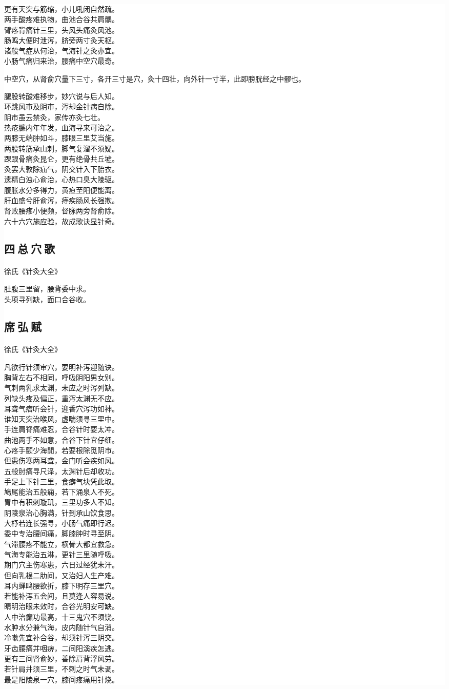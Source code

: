 更有天突与筋缩，小儿吼闭自然疏。  
两手酸疼难执物，曲池合谷共肩髃。  
臂疼背痛针三里，头风头痛灸风池。  
肠鸣大便时泄泻，脐旁两寸灸天枢。  
诸般气症从何治，气海针之灸亦宜。  
小肠气痛归来治，腰痛中空穴最奇。  

中空穴，从肾俞穴量下三寸，各开三寸是穴，灸十四壮，向外针一寸半，此即膀胱经之中髎也。  

腿股转酸难移步，妙穴说与后人知。  
环跳风市及阴市，泻却金针病自除。  
阴市虽云禁灸，家传亦灸七壮。  
热疮臁内年年发，血海寻来可治之。  
两膝无端肿如斗，膝眼三里艾当施。  
两股转筋承山刺，脚气复溜不须疑。  
踝跟骨痛灸昆仑，更有绝骨共丘墟。  
灸罢大敦除疝气，阴交针入下胎衣。  
遗精白浊心俞治，心热口臭大陵驱。  
腹胀水分多得力，黄疸至阳便能离。  
肝血盛兮肝俞泻，痔疾肠风长强欺。  
肾败腰疼小便频，督脉两旁肾俞除。  
六十六穴施应验，故成歌诀显针奇。  

## 四 总 穴 歌  

徐氏《针灸大全》  

肚腹三里留，腰背委中求。  
头项寻列缺，面口合谷收。  

## 席 弘 赋  

徐氏《针灸大全》  

凡欲行针须审穴，要明补泻迎随诀。  
胸背左右不相同，呼吸阴阳男女别。  
气刺两乳求太渊，未应之时泻列缺。  
列缺头疼及偏正，重泻太渊无不应。  
耳聋气痞听会针，迎香穴泻功如神。  
谁知天突治喉风，虚喘须寻三里中。  
手连肩脊痛难忍，合谷针时要太冲。  
曲池两手不如意，合谷下针宜仔细。  
心疼手颤少海閒，若要根除觅阴市。  
但患伤寒两耳聋，金门听会疾如风。  
五般肘痛寻尺泽，太渊针后却收功。  
手足上下针三里，食癖气块凭此取。  
鳩尾能治五般痫，若下涌泉人不死。  
胃中有积刺璇玑，三里功多人不知。  
阴陵泉治心胸满，针到承山饮食思。  
大杼若连长强寻，小肠气痛即行迟。  
委中专治腰间痛，脚膝肿时寻至阴。  
气滞腰疼不能立，横骨大都宜救急。  
气海专能治五淋，更针三里随呼吸。  
期门穴主伤寒患，六日过经犹未汗。  
但向乳根二肋间，又治妇人生产难。  
耳内蝉鸣腰欲折，膝下明存三里穴。  
若能补泻五会间，且莫逢人容易说。  
睛明治眼未效时，合谷光明安可缺。  
人中治癫功最高，十三鬼穴不须饶。  
水肿水分兼气海，皮内随针气自消。  
冷嗽先宜补合谷，却须针泻三阴交。  
牙齿腰痛并咽痹，二间阳溪疾怎逃。  
更有三间肾俞妙，善除肩背浮风劳。  
若针肩井须三里，不刺之时气未调。  
最是阳陵泉一穴，膝间疼痛用针烧。  